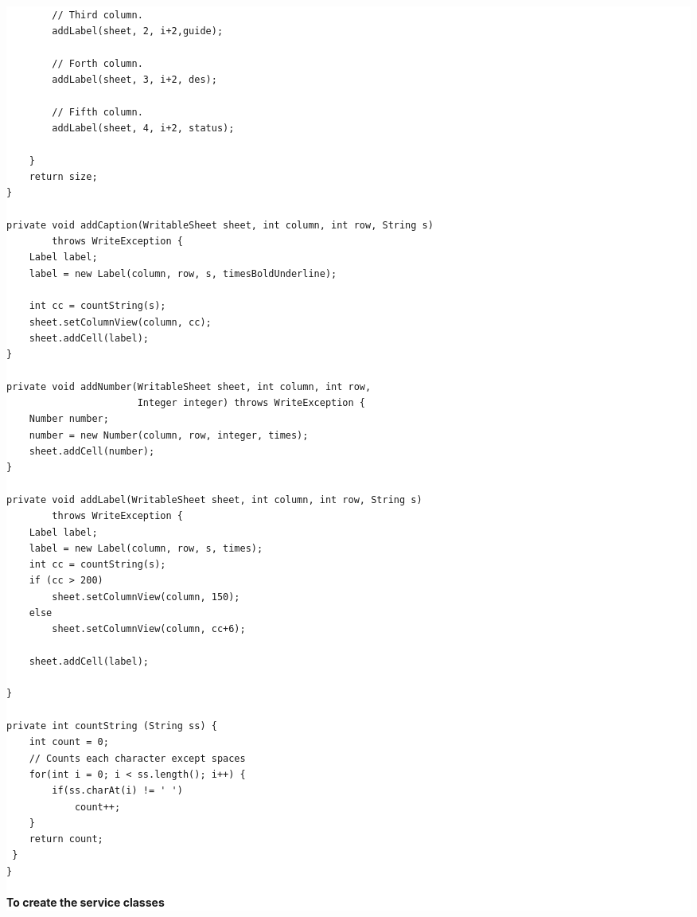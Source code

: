             // Third column.
            addLabel(sheet, 2, i+2,guide);

            // Forth column.
            addLabel(sheet, 3, i+2, des);

            // Fifth column.
            addLabel(sheet, 4, i+2, status);

        }
        return size;
    }

    private void addCaption(WritableSheet sheet, int column, int row, String s)
            throws WriteException {
        Label label;
        label = new Label(column, row, s, timesBoldUnderline);

        int cc = countString(s);
        sheet.setColumnView(column, cc);
        sheet.addCell(label);
    }

    private void addNumber(WritableSheet sheet, int column, int row,
                           Integer integer) throws WriteException {
        Number number;
        number = new Number(column, row, integer, times);
        sheet.addCell(number);
    }

    private void addLabel(WritableSheet sheet, int column, int row, String s)
            throws WriteException {
        Label label;
        label = new Label(column, row, s, times);
        int cc = countString(s);
        if (cc > 200)
            sheet.setColumnView(column, 150);
        else
            sheet.setColumnView(column, cc+6);

        sheet.addCell(label);

    }

    private int countString (String ss) {
        int count = 0;
        // Counts each character except spaces
        for(int i = 0; i < ss.length(); i++) {
            if(ss.charAt(i) != ' ')
                count++;
        }
        return count;
     }
    }

#### To create the service classes
